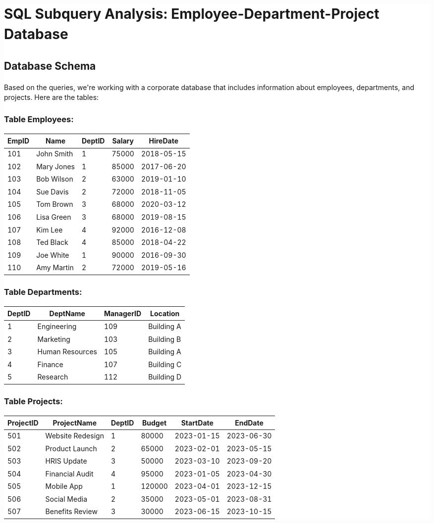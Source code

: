 # SQL Subquery Analysis: Employee-Department-Project Database

## Database Schema

Based on the queries, we're working with a corporate database that includes information about employees, departments, and projects. Here are the tables:

### Table Employees:
| EmpID | Name      | DeptID | Salary  | HireDate   |
|-------|-----------|--------|---------|------------|
| 101   | John Smith| 1      | 75000   | 2018-05-15 |
| 102   | Mary Jones| 1      | 85000   | 2017-06-20 |
| 103   | Bob Wilson| 2      | 63000   | 2019-01-10 |
| 104   | Sue Davis | 2      | 72000   | 2018-11-05 |
| 105   | Tom Brown | 3      | 68000   | 2020-03-12 |
| 106   | Lisa Green| 3      | 68000   | 2019-08-15 |
| 107   | Kim Lee   | 4      | 92000   | 2016-12-08 |
| 108   | Ted Black | 4      | 85000   | 2018-04-22 |
| 109   | Joe White | 1      | 90000   | 2016-09-30 |
| 110   | Amy Martin| 2      | 72000   | 2019-05-16 |

### Table Departments:
| DeptID | DeptName      | ManagerID | Location      |
|--------|---------------|-----------|---------------|
| 1      | Engineering   | 109       | Building A    |
| 2      | Marketing     | 103       | Building B    |
| 3      | Human Resources| 105      | Building A    |
| 4      | Finance       | 107       | Building C    |
| 5      | Research      | 112       | Building D    |

### Table Projects:
| ProjectID | ProjectName    | DeptID | Budget  | StartDate  | EndDate    |
|-----------|----------------|--------|---------|------------|------------|
| 501       | Website Redesign| 1      | 80000   | 2023-01-15 | 2023-06-30 |
| 502       | Product Launch | 2      | 65000   | 2023-02-01 | 2023-05-15 |
| 503       | HRIS Update    | 3      | 50000   | 2023-03-10 | 2023-09-20 |
| 504       | Financial Audit| 4      | 95000   | 2023-01-05 | 2023-04-30 |
| 505       | Mobile App     | 1      | 120000  | 2023-04-01 | 2023-12-15 |
| 506       | Social Media   | 2      | 35000   | 2023-05-01 | 2023-08-31 |
| 507       | Benefits Review| 3      | 30000   | 2023-06-15 | 2023-10-15 |
